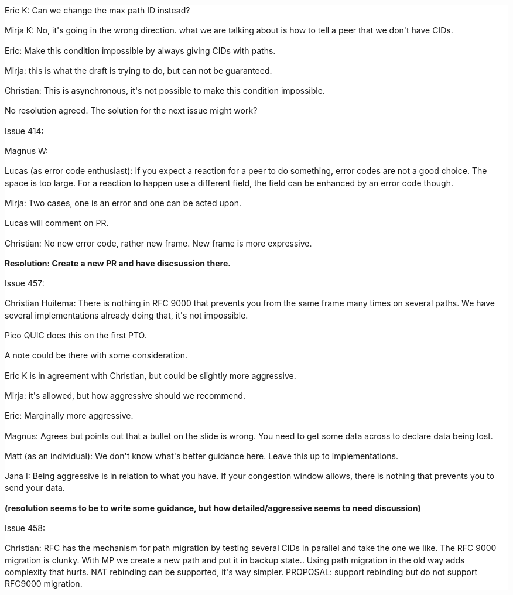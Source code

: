 Eric K: Can we change the max path ID instead?

Mirja K: No, it's going in the wrong direction. what we are talking about is how to tell a peer that we don't have CIDs.

Eric: Make this condition impossible by always giving CIDs with paths.

Mirja: this is what the draft is trying to do, but can not be guaranteed.

Christian: This is asynchronous, it's not possible to make this condition impossible.

No resolution agreed. The solution for the next issue might work?

Issue 414:

Magnus W:

Lucas (as error code enthusiast): If you expect a reaction for a peer to do something, error codes are not a good choice. The space is too large. For a reaction to happen use a different field, the field can be enhanced by an error code though.

Mirja: Two cases, one is an error and one can be acted upon.

Lucas will comment on PR.

Christian: No new error code, rather new frame. New frame is more expressive.

**Resolution: Create a new PR and have discsussion there.**

Issue 457:

Christian Huitema: There is nothing in RFC 9000 that prevents you from the same frame many times on several paths. We have several implementations already doing that, it's not impossible.

Pico QUIC does this on the first PTO.

A note could be there with some consideration.

Eric K is in agreement with Christian, but could be slightly more aggressive.

Mirja: it's allowed, but how aggressive should we recommend.

Eric: Marginally more aggressive.

Magnus: Agrees but points out that a bullet on the slide is wrong. You need to get some data across to declare data being lost.

Matt (as an individual): We don't know what's better guidance here. Leave this up to implementations.

Jana I: Being aggressive is in relation to what you have. If your congestion window allows, there is nothing that prevents you to send your data.

**(resolution seems to be to write some guidance, but how detailed/aggressive seems to need discussion)**

Issue 458:

Christian: RFC has the mechanism for path migration by testing several CIDs in parallel and take the one we like. The RFC 9000 migration is clunky. With MP we create a new path and put it in backup state..
Using path migration in the old way adds complexity that hurts. NAT rebinding can be supported, it's way simpler.
PROPOSAL: support rebinding but do not support RFC9000 migration.
